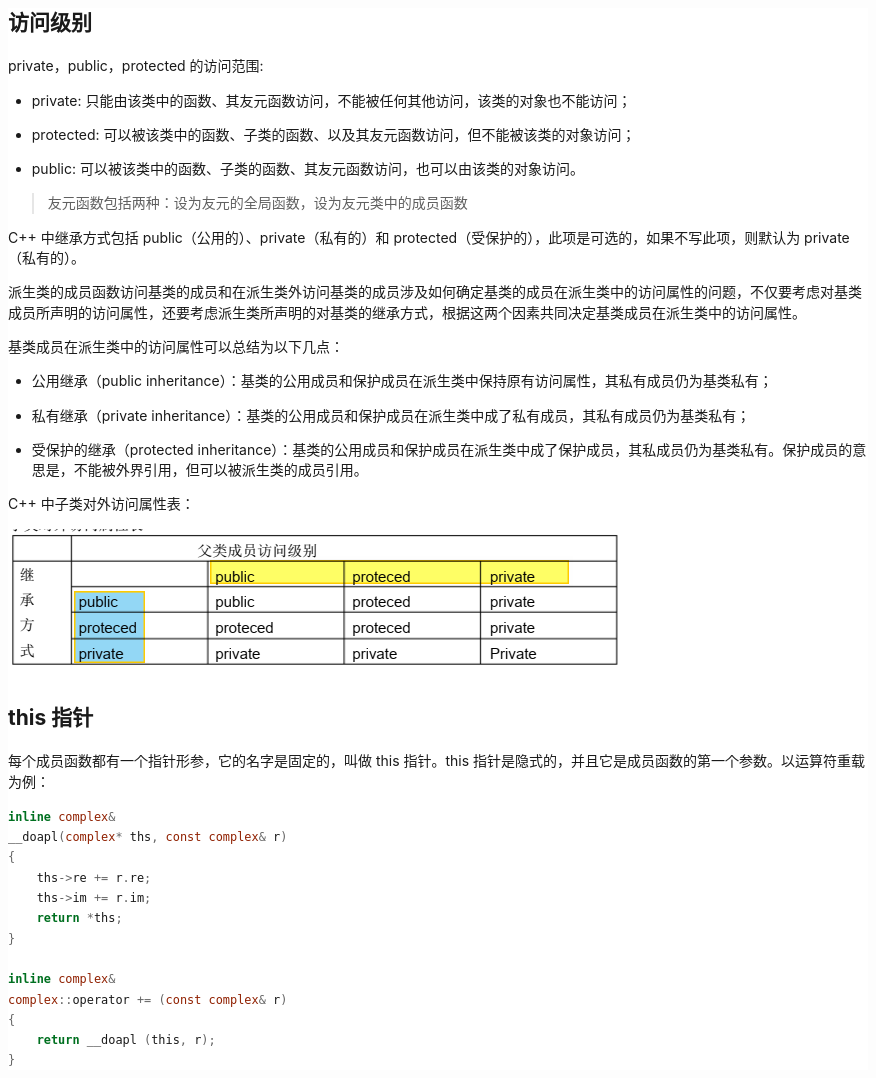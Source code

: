 ## 访问级别

private，public，protected 的访问范围:

- private: 只能由该类中的函数、其友元函数访问，不能被任何其他访问，该类的对象也不能访问；

- protected: 可以被该类中的函数、子类的函数、以及其友元函数访问，但不能被该类的对象访问；

- public: 可以被该类中的函数、子类的函数、其友元函数访问，也可以由该类的对象访问。

> 友元函数包括两种：设为友元的全局函数，设为友元类中的成员函数

C++ 中继承方式包括 public（公用的）、private（私有的）和 protected（受保护的），此项是可选的，如果不写此项，则默认为 private（私有的）。

派生类的成员函数访问基类的成员和在派生类外访问基类的成员涉及如何确定基类的成员在派生类中的访问属性的问题，不仅要考虑对基类成员所声明的访问属性，还要考虑派生类所声明的对基类的继承方式，根据这两个因素共同决定基类成员在派生类中的访问属性。

基类成员在派生类中的访问属性可以总结为以下几点：

* 公用继承（public inheritance）：基类的公用成员和保护成员在派生类中保持原有访问属性，其私有成员仍为基类私有；

* 私有继承（private inheritance）：基类的公用成员和保护成员在派生类中成了私有成员，其私有成员仍为基类私有；

* 受保护的继承（protected inheritance）：基类的公用成员和保护成员在派生类中成了保护成员，其私成员仍为基类私有。保护成员的意思是，不能被外界引用，但可以被派生类的成员引用。

C++ 中子类对外访问属性表：

![](../images/102.png)



## this 指针

每个成员函数都有一个指针形参，它的名字是固定的，叫做 this 指针。this 指针是隐式的，并且它是成员函数的第一个参数。以运算符重载为例：

```c
inline complex&
__doapl(complex* ths, const complex& r)
{
    ths->re += r.re;
    ths->im += r.im;
    return *ths;
}

inline complex&
complex::operator += (const complex& r)
{
    return __doapl (this, r);
}
```
